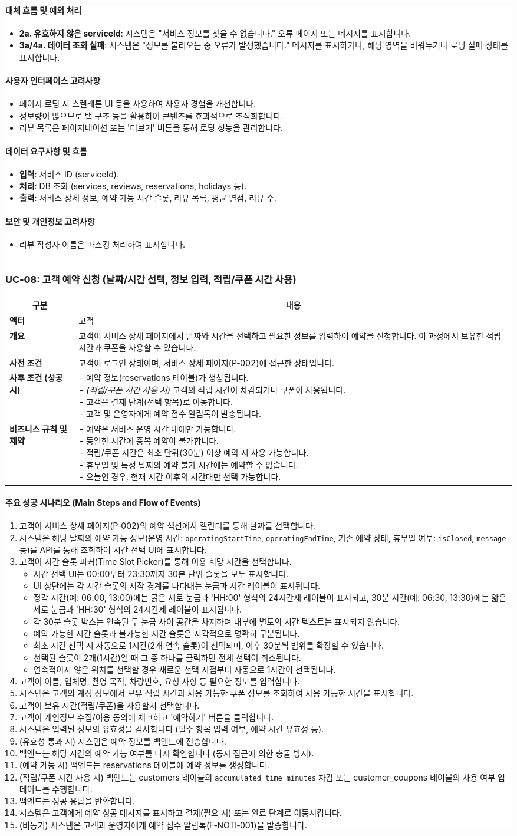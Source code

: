 #### 대체 흐름 및 예외 처리

* **2a. 유효하지 않은 serviceId**: 시스템은 "서비스 정보를 찾을 수 없습니다." 오류 페이지 또는 메시지를 표시합니다.
* **3a/4a. 데이터 조회 실패**: 시스템은 "정보를 불러오는 중 오류가 발생했습니다." 메시지를 표시하거나, 해당 영역을 비워두거나 로딩 실패 상태를 표시합니다.

#### 사용자 인터페이스 고려사항

* 페이지 로딩 시 스켈레톤 UI 등을 사용하여 사용자 경험을 개선합니다.
* 정보량이 많으므로 탭 구조 등을 활용하여 콘텐츠를 효과적으로 조직화합니다.
* 리뷰 목록은 페이지네이션 또는 '더보기' 버튼을 통해 로딩 성능을 관리합니다.

#### 데이터 요구사항 및 흐름

* **입력**: 서비스 ID (serviceId).
* **처리**: DB 조회 (services, reviews, reservations, holidays 등).
* **출력**: 서비스 상세 정보, 예약 가능 시간 슬롯, 리뷰 목록, 평균 별점, 리뷰 수.

#### 보안 및 개인정보 고려사항

* 리뷰 작성자 이름은 마스킹 처리하여 표시합니다.

---

### UC‑08: 고객 예약 신청 (날짜/시간 선택, 정보 입력, 적립/쿠폰 시간 사용)

| 구분               | 내용                                                                                                                                                                                            |
| ---------------- | --------------------------------------------------------------------------------------------------------------------------------------------------------------------------------------------- |
| **액터**           | 고객                                                                                                                                                                                            |
| **개요**           | 고객이 서비스 상세 페이지에서 날짜와 시간을 선택하고 필요한 정보를 입력하여 예약을 신청합니다. 이 과정에서 보유한 적립 시간과 쿠폰을 사용할 수 있습니다.                                                                                                   |
| **사전 조건**        | 고객이 로그인 상태이며, 서비스 상세 페이지(P‑002)에 접근한 상태입니다.                                                                                                                                                  |
| **사후 조건 (성공 시)** | - 예약 정보(reservations 테이블)가 생성됩니다.<br>- *(적립/쿠폰 시간 사용 시)* 고객의 적립 시간이 차감되거나 쿠폰이 사용됩니다.<br>- 고객은 결제 단계(선택 항목)로 이동합니다.<br>- 고객 및 운영자에게 예약 접수 알림톡이 발송됩니다.                                      |
| **비즈니스 규칙 및 제약** | - 예약은 서비스 운영 시간 내에만 가능합니다.<br>- 동일한 시간에 중복 예약이 불가합니다.<br>- 적립/쿠폰 시간은 최소 단위(30분) 이상 예약 시 사용 가능합니다.<br>- 휴무일 및 특정 날짜의 예약 불가 시간에는 예약할 수 없습니다.<br>- 오늘인 경우, 현재 시간 이후의 시간대만 선택 가능합니다. |

#### 주요 성공 시나리오 (Main Steps and Flow of Events)

1. 고객이 서비스 상세 페이지(P‑002)의 예약 섹션에서 캘린더를 통해 날짜를 선택합니다.
2. 시스템은 해당 날짜의 예약 가능 정보(운영 시간: `operatingStartTime`, `operatingEndTime`, 기존 예약 상태, 휴무일 여부: `isClosed`, `message` 등)를 API를 통해 조회하여 시간 선택 UI에 표시합니다.
3. 고객이 시간 슬롯 피커(Time Slot Picker)를 통해 이용 희망 시간을 선택합니다.
   * 시간 선택 UI는 00:00부터 23:30까지 30분 단위 슬롯을 모두 표시합니다.
   * UI 상단에는 각 시간 슬롯의 시작 경계를 나타내는 눈금과 시간 레이블이 표시됩니다.
   * 정각 시간(예: 06:00, 13:00)에는 굵은 세로 눈금과 'HH:00' 형식의 24시간제 레이블이 표시되고, 30분 시간(예: 06:30, 13:30)에는 얇은 세로 눈금과 'HH:30' 형식의 24시간제 레이블이 표시됩니다.
   * 각 30분 슬롯 박스는 연속된 두 눈금 사이 공간을 차지하며 내부에 별도의 시간 텍스트는 표시되지 않습니다.
   * 예약 가능한 시간 슬롯과 불가능한 시간 슬롯은 시각적으로 명확히 구분됩니다.
   * 최초 시간 선택 시 자동으로 1시간(2개 연속 슬롯)이 선택되며, 이후 30분씩 범위를 확장할 수 있습니다.
   * 선택된 슬롯이 2개(1시간)일 때 그 중 하나를 클릭하면 전체 선택이 취소됩니다.
   * 연속적이지 않은 위치를 선택할 경우 새로운 선택 지점부터 자동으로 1시간이 선택됩니다.
4. 고객이 이름, 업체명, 촬영 목적, 차량번호, 요청 사항 등 필요한 정보를 입력합니다.
5. 시스템은 고객의 계정 정보에서 보유 적립 시간과 사용 가능한 쿠폰 정보를 조회하여 사용 가능한 시간을 표시합니다.
6. 고객이 보유 시간(적립/쿠폰)을 사용할지 선택합니다.
7. 고객이 개인정보 수집/이용 동의에 체크하고 '예약하기' 버튼을 클릭합니다.
8. 시스템은 입력된 정보의 유효성을 검사합니다 (필수 항목 입력 여부, 예약 시간 유효성 등).
9. (유효성 통과 시) 시스템은 예약 정보를 백엔드에 전송합니다.
10. 백엔드는 해당 시간의 예약 가능 여부를 다시 확인합니다 (동시 접근에 의한 충돌 방지).
11. (예약 가능 시) 백엔드는 reservations 테이블에 예약 정보를 생성합니다.
12. (적립/쿠폰 시간 사용 시) 백엔드는 customers 테이블의 `accumulated_time_minutes` 차감 또는 customer\_coupons 테이블의 사용 여부 업데이트를 수행합니다.
13. 백엔드는 성공 응답을 반환합니다.
14. 시스템은 고객에게 예약 성공 메시지를 표시하고 결제(필요 시) 또는 완료 단계로 이동시킵니다.
15. (비동기) 시스템은 고객과 운영자에게 예약 접수 알림톡(F‑NOTI‑001)을 발송합니다.
